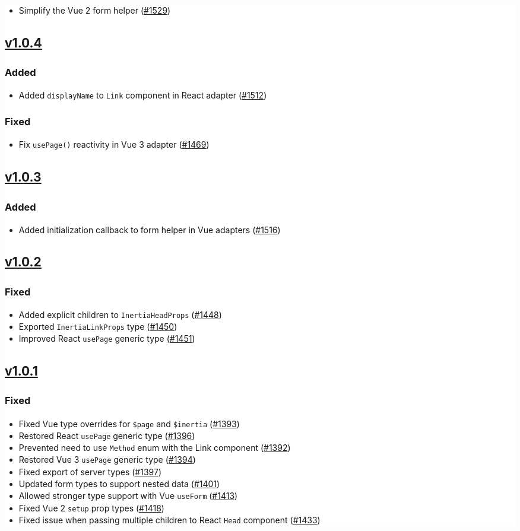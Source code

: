 - Simplify the Vue 2 form helper ([#1529](https://github.com/inertiajs/inertia/pull/1529))

## [v1.0.4](https://github.com/inertiajs/inertia/compare/v1.0.3...v1.0.4)

### Added

- Added `displayName` to `Link` component in React adapter ([#1512](https://github.com/inertiajs/inertia/pull/1512))

### Fixed

- Fix `usePage()` reactivity in Vue 3 adapter ([#1469](https://github.com/inertiajs/inertia/pull/1469))

## [v1.0.3](https://github.com/inertiajs/inertia/compare/v1.0.2...v1.0.3)

### Added

- Added initialization callback to form helper in Vue adapters ([#1516](https://github.com/inertiajs/inertia/pull/1516))

## [v1.0.2](https://github.com/inertiajs/inertia/compare/v1.0.1...v1.0.2)

### Fixed

- Added explicit children to `InertiaHeadProps` ([#1448](https://github.com/inertiajs/inertia/pull/1448))
- Exported `InertiaLinkProps` type ([#1450](https://github.com/inertiajs/inertia/pull/1450))
- Improved React `usePage` generic type ([#1451](https://github.com/inertiajs/inertia/pull/1451))

## [v1.0.1](https://github.com/inertiajs/inertia/compare/v1.0.0...v1.0.1)

### Fixed

- Fixed Vue type overrides for `$page` and `$inertia` ([#1393](https://github.com/inertiajs/inertia/pull/1393))
- Restored React `usePage` generic type ([#1396](https://github.com/inertiajs/inertia/pull/1396))
- Prevented need to use `Method` enum with the Link component ([#1392](https://github.com/inertiajs/inertia/pull/1392))
- Restored Vue 3 `usePage` generic type ([#1394](https://github.com/inertiajs/inertia/pull/1394))
- Fixed export of server types ([#1397](https://github.com/inertiajs/inertia/pull/1397))
- Updated form types to support nested data ([#1401](https://github.com/inertiajs/inertia/pull/1401))
- Allowed stronger type support with Vue `useForm` ([#1413](https://github.com/inertiajs/inertia/pull/1413))
- Fixed Vue 2 `setup` prop types ([#1418](https://github.com/inertiajs/inertia/pull/1418))
- Fixed issue when passing multiple children to React `Head` component ([#1433](https://github.com/inertiajs/inertia/pull/1433))
